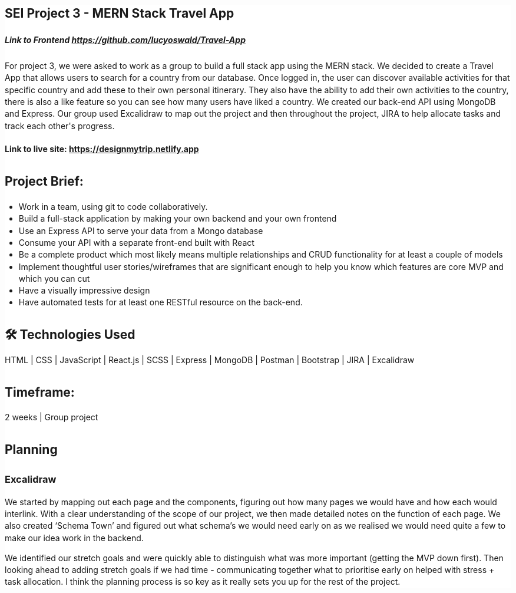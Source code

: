
## SEI Project 3 - MERN Stack Travel App

##### Link to Frontend https://github.com/lucyoswald/Travel-App

For project 3, we were asked to work as a group to build a full stack app using the MERN stack. We decided to create a Travel App that allows users to search for a country from our database. Once logged in, the user can discover available activities for that specific country and add these to their own personal itinerary. They also have the ability to add their own activities to the country, there is also a like feature so you can see how many users have liked a country. We created our back-end API using MongoDB and Express. Our group used Excalidraw to map out the project and then throughout the project, JIRA to help allocate tasks and track each other's progress.


#### Link to live site: https://designmytrip.netlify.app

## Project Brief: 

* Work in a team, using git to code collaboratively.
* Build a full-stack application by making your own backend and your own frontend
* Use an Express API to serve your data from a Mongo database
* Consume your API with a separate front-end built with React
* Be a complete product which most likely means multiple relationships and CRUD functionality for at least a couple of models
* Implement thoughtful user stories/wireframes that are significant enough to help you know which features are core MVP and which you can cut
* Have a visually impressive design
* Have automated tests for at least one RESTful resource on the back-end.

## 🛠 Technologies Used

HTML | CSS | JavaScript | React.js | SCSS | Express | MongoDB | Postman | Bootstrap | JIRA | Excalidraw 

## Timeframe:
2 weeks | Group project

## Planning

### Excalidraw 

We started by mapping out each page and the components, figuring out how many pages we would have and how each would interlink. With a clear understanding of the scope of our project, we then made detailed notes on the function of each page. We also created ‘Schema Town’ and figured out what schema’s we would need early on as we realised we would need quite a few to make our idea work in the backend. 

We identified our stretch goals and were quickly able to distinguish what was more important (getting the MVP down first). Then looking ahead to adding stretch goals if we had time - communicating together what to prioritise early on helped with stress + task allocation. I think the planning process is so key as it really sets you up for the rest of the project. 
